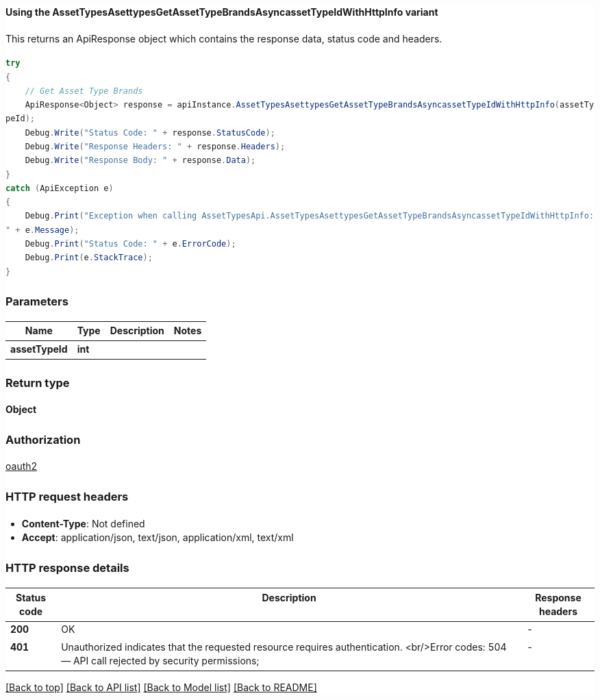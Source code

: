 #### Using the AssetTypesAsettypesGetAssetTypeBrandsAsyncassetTypeIdWithHttpInfo variant
This returns an ApiResponse object which contains the response data, status code and headers.

```csharp
try
{
    // Get Asset Type Brands
    ApiResponse<Object> response = apiInstance.AssetTypesAsettypesGetAssetTypeBrandsAsyncassetTypeIdWithHttpInfo(assetTypeId);
    Debug.Write("Status Code: " + response.StatusCode);
    Debug.Write("Response Headers: " + response.Headers);
    Debug.Write("Response Body: " + response.Data);
}
catch (ApiException e)
{
    Debug.Print("Exception when calling AssetTypesApi.AssetTypesAsettypesGetAssetTypeBrandsAsyncassetTypeIdWithHttpInfo: " + e.Message);
    Debug.Print("Status Code: " + e.ErrorCode);
    Debug.Print(e.StackTrace);
}
```

### Parameters

| Name | Type | Description | Notes |
|------|------|-------------|-------|
| **assetTypeId** | **int** |  |  |

### Return type

**Object**

### Authorization

[oauth2](../README.md#oauth2)

### HTTP request headers

 - **Content-Type**: Not defined
 - **Accept**: application/json, text/json, application/xml, text/xml


### HTTP response details
| Status code | Description | Response headers |
|-------------|-------------|------------------|
| **200** | OK |  -  |
| **401** | Unauthorized indicates that the requested resource requires authentication.              &lt;br/&gt;Error codes:              504 — API call rejected by security permissions; |  -  |

[[Back to top]](#) [[Back to API list]](../README.md#documentation-for-api-endpoints) [[Back to Model list]](../README.md#documentation-for-models) [[Back to README]](../README.md)
